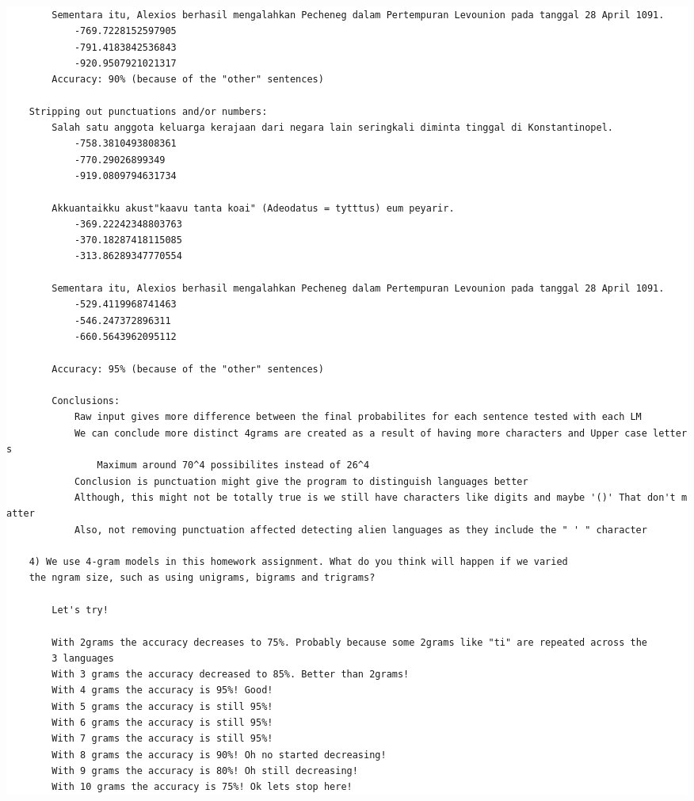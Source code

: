             Sementara itu, Alexios berhasil mengalahkan Pecheneg dalam Pertempuran Levounion pada tanggal 28 April 1091.
                -769.7228152597905
                -791.4183842536843
                -920.9507921021317
            Accuracy: 90% (because of the "other" sentences)
        
        Stripping out punctuations and/or numbers:
            Salah satu anggota keluarga kerajaan dari negara lain seringkali diminta tinggal di Konstantinopel.
                -758.3810493808361
                -770.29026899349
                -919.0809794631734

            Akkuantaikku akust"kaavu tanta koai" (Adeodatus = tytttus) eum peyarir.
                -369.22242348803763
                -370.18287418115085
                -313.86289347770554

            Sementara itu, Alexios berhasil mengalahkan Pecheneg dalam Pertempuran Levounion pada tanggal 28 April 1091.
                -529.4119968741463
                -546.247372896311
                -660.5643962095112

            Accuracy: 95% (because of the "other" sentences)

            Conclusions:
                Raw input gives more difference between the final probabilites for each sentence tested with each LM 
                We can conclude more distinct 4grams are created as a result of having more characters and Upper case letters
                    Maximum around 70^4 possibilites instead of 26^4
                Conclusion is punctuation might give the program to distinguish languages better
                Although, this might not be totally true is we still have characters like digits and maybe '()' That don't matter
                Also, not removing punctuation affected detecting alien languages as they include the " ' " character

        4) We use 4-gram models in this homework assignment. What do you think will happen if we varied 
        the ngram size, such as using unigrams, bigrams and trigrams?   

            Let's try!

            With 2grams the accuracy decreases to 75%. Probably because some 2grams like "ti" are repeated across the
            3 languages
            With 3 grams the accuracy decreased to 85%. Better than 2grams!
            With 4 grams the accuracy is 95%! Good!
            With 5 grams the accuracy is still 95%!
            With 6 grams the accuracy is still 95%!
            With 7 grams the accuracy is still 95%!
            With 8 grams the accuracy is 90%! Oh no started decreasing!
            With 9 grams the accuracy is 80%! Oh still decreasing!
            With 10 grams the accuracy is 75%! Ok lets stop here!
